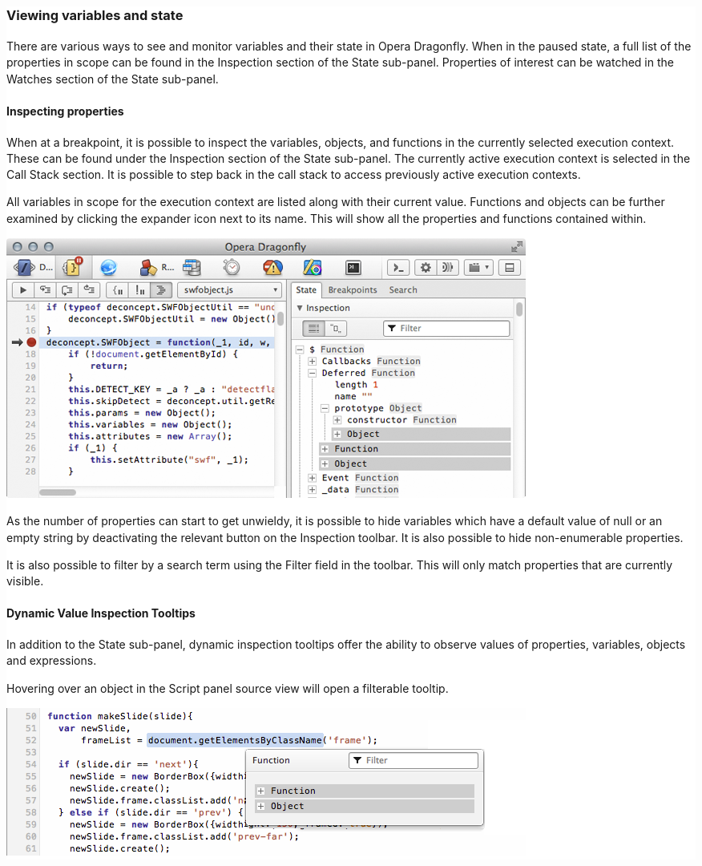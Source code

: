 ### Viewing variables and state ###

There are various ways to see and monitor variables and their state in Opera Dragonfly. When in the paused state, a full list of the properties in scope can be found in the Inspection section of the State sub-panel. Properties of interest can be watched in the Watches section of the State sub-panel.

#### Inspecting properties ####

When at a breakpoint, it is possible to inspect the variables, objects, and functions in the currently selected execution context. These can be found under the Inspection section of the State sub-panel. The currently active execution context is selected in the Call Stack section. It is possible to step back in the call stack to access previously active execution contexts. 

All variables in scope for the execution context are listed along with their current value. Functions and objects can be further examined by clicking the expander icon next to its name. This will show all the properties and functions contained within.

<img src="img/debugger-inspection.png" alt="The Inspection sub-panel" />

As the number of properties can start to get unwieldy, it is possible to hide variables which have a default value of null or an empty string by deactivating the relevant button on the Inspection toolbar. It is also possible to hide non-enumerable properties.

It is also possible to filter by a search term using the Filter field in the toolbar. This will only match properties that are currently visible.

#### Dynamic Value Inspection Tooltips

In addition to the State sub-panel, dynamic inspection tooltips offer the ability to observe values of properties, variables, objects and expressions.

Hovering over an object in the Script panel source view will open a filterable tooltip.

<img src="img/debugger-dynamic-value-inspection-tooltip.png" alt="Dynamic Value Inspection tooltip">
